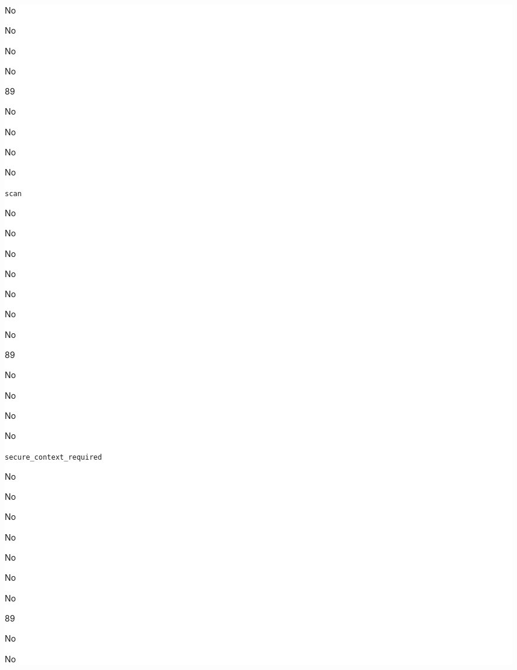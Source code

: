 No

No

No

No

89

No

No

No

No

`scan`

No

No

No

No

No

No

No

89

No

No

No

No

`secure_context_required`

No

No

No

No

No

No

No

89

No

No
